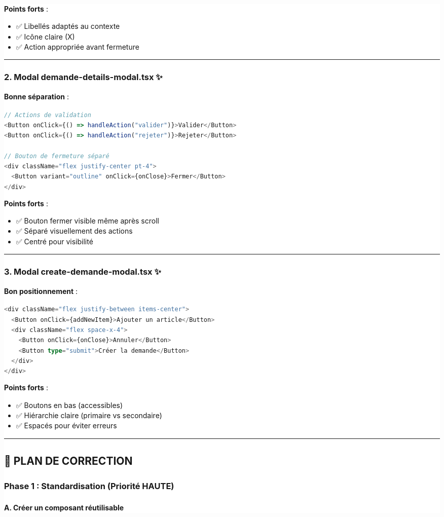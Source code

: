 **Points forts** :
- ✅ Libellés adaptés au contexte
- ✅ Icône claire (X)
- ✅ Action appropriée avant fermeture

---

### 2. **Modal demande-details-modal.tsx** ✨

**Bonne séparation** :
```typescript
// Actions de validation
<Button onClick={() => handleAction("valider")}>Valider</Button>
<Button onClick={() => handleAction("rejeter")}>Rejeter</Button>

// Bouton de fermeture séparé
<div className="flex justify-center pt-4">
  <Button variant="outline" onClick={onClose}>Fermer</Button>
</div>
```

**Points forts** :
- ✅ Bouton fermer visible même après scroll
- ✅ Séparé visuellement des actions
- ✅ Centré pour visibilité

---

### 3. **Modal create-demande-modal.tsx** ✨

**Bon positionnement** :
```typescript
<div className="flex justify-between items-center">
  <Button onClick={addNewItem}>Ajouter un article</Button>
  <div className="flex space-x-4">
    <Button onClick={onClose}>Annuler</Button>
    <Button type="submit">Créer la demande</Button>
  </div>
</div>
```

**Points forts** :
- ✅ Boutons en bas (accessibles)
- ✅ Hiérarchie claire (primaire vs secondaire)
- ✅ Espacés pour éviter erreurs

---

## 🎯 PLAN DE CORRECTION

### Phase 1 : Standardisation (Priorité HAUTE)

#### A. Créer un composant réutilisable

